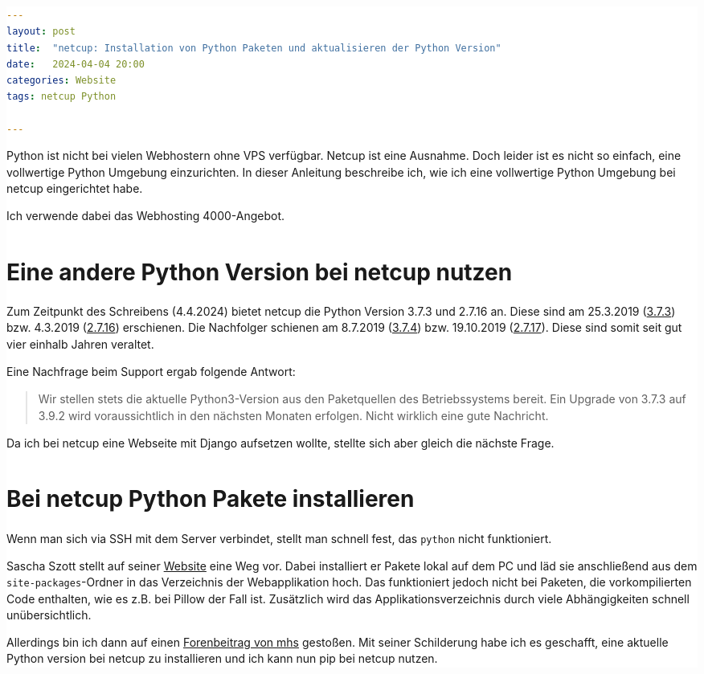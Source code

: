 ```yaml
---
layout: post
title:  "netcup: Installation von Python Paketen und aktualisieren der Python Version"
date:   2024-04-04 20:00
categories: Website
tags: netcup Python

---
```


Python ist nicht bei vielen Webhostern ohne VPS verfügbar.
Netcup ist eine Ausnahme.
Doch leider ist es nicht so einfach, eine vollwertige Python Umgebung einzurichten.
In dieser Anleitung beschreibe ich, wie ich eine vollwertige Python Umgebung bei netcup eingerichtet habe.

Ich verwende dabei das Webhosting 4000-Angebot.

# Eine andere Python Version bei netcup nutzen

Zum Zeitpunkt des Schreibens (4.4.2024) bietet netcup die Python Version 3.7.3 und 2.7.16 an.
Diese sind am 25.3.2019 ([3.7.3](https://www.python.org/downloads/release/python-373/)) bzw. 4.3.2019 ([2.7.16](https://www.python.org/downloads/release/python-2716/)) erschienen.
Die Nachfolger schienen am 8.7.2019 ([3.7.4](https://www.python.org/downloads/release/python-374/)) bzw. 19.10.2019 ([2.7.17](https://www.python.org/downloads/release/python-2717/)).
Diese sind somit seit gut vier einhalb Jahren veraltet.

Eine Nachfrage beim Support ergab folgende Antwort:
>Wir stellen stets die aktuelle Python3-Version aus den Paketquellen des Betriebssystems bereit. Ein Upgrade von 3.7.3 auf 3.9.2 wird voraussichtlich in den nächsten Monaten erfolgen.
Nicht wirklich eine gute Nachricht.

Da ich bei netcup eine Webseite mit Django aufsetzen wollte, stellte sich aber gleich die nächste Frage.

# Bei netcup Python Pakete installieren

Wenn man sich via SSH mit dem Server verbindet, stellt man schnell fest, das `python` nicht funktioniert.

Sascha Szott stellt auf seiner [Website](https://saschaszott.github.io/2021/02/14/netcup-python-webhosting.html) eine Weg vor.
Dabei installiert er Pakete lokal auf dem PC und läd sie anschließend aus dem `site-packages`-Ordner in das Verzeichnis der Webapplikation hoch.
Das funktioniert jedoch nicht bei Paketen, die vorkompilierten Code enthalten, wie es z.B. bei Pillow der Fall ist.
Zusätzlich wird das Applikationsverzeichnis durch viele Abhängigkeiten schnell unübersichtlich.

Allerdings bin ich dann auf einen [Forenbeitrag von mhs](https://forum.netcup.de/netcup-anwendungen/wcp-webhosting-control-panel/p156843-wsgi-python-mit-phusion-passenger-auf-webhosting-8000/#post156843) gestoßen.
Mit seiner Schilderung habe ich es geschafft, eine aktuelle Python version bei netcup zu installieren und ich kann nun pip bei netcup nutzen.

